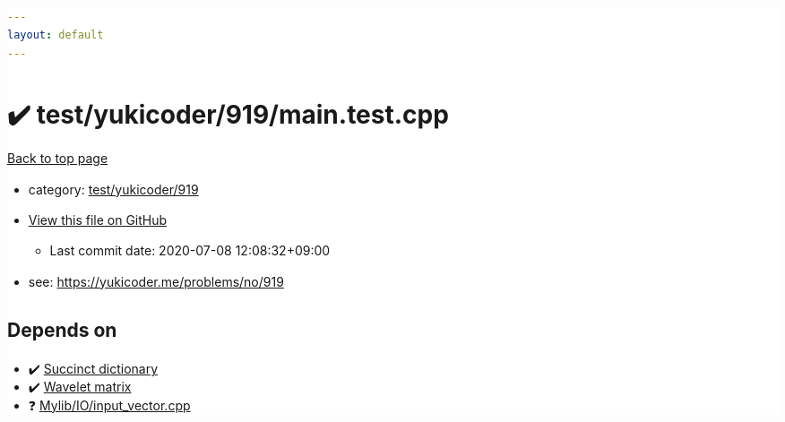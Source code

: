 ```yaml
---
layout: default
---
```



<script type="text/javascript" async
  src="https://cdnjs.cloudflare.com/ajax/libs/mathjax/2.7.5/MathJax.js?config=TeX-MML-AM_CHTML">
</script>
<script type="text/x-mathjax-config">
  MathJax.Hub.Config({
    TeX: { equationNumbers: { autoNumber: "AMS" }},
    tex2jax: {
      inlineMath: [ ['$','$'] ],
      processEscapes: true
    },
    "HTML-CSS": { matchFontHeight: false },
    displayAlign: "left",
    displayIndent: "2em"
  });
</script>

<script type="text/javascript" src="https://cdnjs.cloudflare.com/ajax/libs/jquery/3.4.1/jquery.min.js"></script>
<script src="https://cdn.jsdelivr.net/npm/jquery-balloon-js@1.1.2/jquery.balloon.min.js" integrity="sha256-ZEYs9VrgAeNuPvs15E39OsyOJaIkXEEt10fzxJ20+2I=" crossorigin="anonymous"></script>
<script type="text/javascript" src="../../../../assets/js/copy-button.js"></script>
<link rel="stylesheet" href="../../../../assets/css/copy-button.css" />


# :heavy_check_mark: test/yukicoder/919/main.test.cpp

<a href="../../../../index.html">Back to top page</a>

* category: <a href="../../../../index.html#04b116a81dfc7c00cb5f1e4f7226b8d9">test/yukicoder/919</a>
* <a href="{{ site.github.repository_url }}/blob/master/test/yukicoder/919/main.test.cpp">View this file on GitHub</a>
    - Last commit date: 2020-07-08 12:08:32+09:00


* see: <a href="https://yukicoder.me/problems/no/919">https://yukicoder.me/problems/no/919</a>


## Depends on

* :heavy_check_mark: <a href="../../../../library/Mylib/DataStructure/WaveletMatrix/succinct_dictionary.cpp.html">Succinct dictionary</a>
* :heavy_check_mark: <a href="../../../../library/Mylib/DataStructure/WaveletMatrix/wavelet_matrix.cpp.html">Wavelet matrix</a>
* :question: <a href="../../../../library/Mylib/IO/input_vector.cpp.html">Mylib/IO/input_vector.cpp</a>
